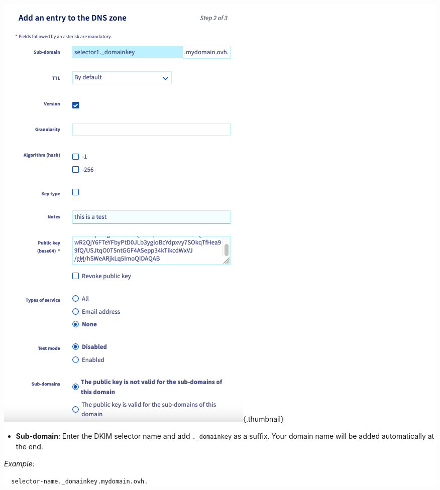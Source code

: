 ![email](/pages/assets/screens/control_panel/product-selection/web-cloud/domain-dns/dns-zone/dns-dkim-add.png){.thumbnail}

- **Sub-domain**: Enter the DKIM selector name and add `._domainkey` as a suffix. Your domain name will be added automatically at the end.

*Example:*

```console
  selector-name._domainkey.mydomain.ovh.
```
